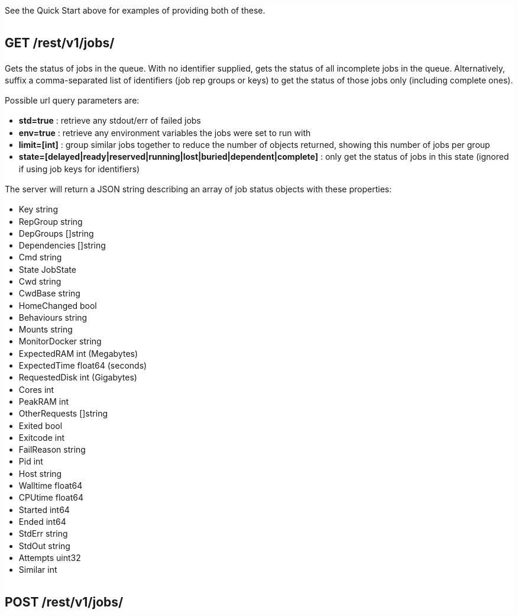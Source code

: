 See the Quick Start above for examples of providing both of these.

## GET /rest/v1/jobs/

Gets the status of jobs in the queue. With no identifier supplied, gets the status of all incomplete jobs in the queue. Alternatively, suffix a comma-separated list of identifiers (job rep groups or keys) to get the status of those jobs only (including complete ones).

Possible url query parameters are:

* **std=true** : retrieve any stdout/err of failed jobs
* **env=true** : retrieve any environment variables the jobs were set to run with
* **limit=[int]** : group similar jobs together to reduce the number of objects returned, showing this number of jobs per group
* **state=[delayed|ready|reserved|running|lost|buried|dependent|complete]** : only get the status of jobs in this state (ignored if using job keys for identifiers)

The server will return a JSON string describing an array of job status objects with these properties:

* Key           string
* RepGroup      string
* DepGroups     []string
* Dependencies  []string
* Cmd           string
* State         JobState
* Cwd           string
* CwdBase       string
* HomeChanged   bool
* Behaviours    string
* Mounts        string
* MonitorDocker string
* ExpectedRAM   int (Megabytes)
* ExpectedTime  float64 (seconds)
* RequestedDisk int (Gigabytes)
* Cores         int
* PeakRAM       int
* OtherRequests []string
* Exited        bool
* Exitcode      int
* FailReason    string
* Pid           int
* Host          string
* Walltime      float64
* CPUtime       float64
* Started       int64
* Ended         int64
* StdErr        string
* StdOut        string
* Attempts      uint32
* Similar       int

## POST /rest/v1/jobs/
